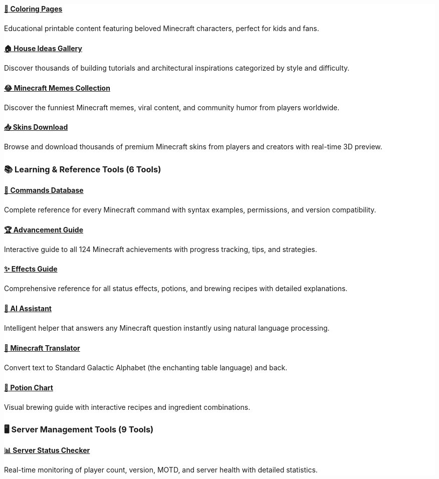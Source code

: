 #### [🎨 Coloring Pages](https://www.minecraftplot.com/minecraft-coloring/)
Educational printable content featuring beloved Minecraft characters, perfect for kids and fans.

#### [🏠 House Ideas Gallery](https://www.minecraftplot.com/minecraft-house-ideas/)
Discover thousands of building tutorials and architectural inspirations categorized by style and difficulty.

#### [😂 Minecraft Memes Collection](https://www.minecraftplot.com/minecraft-memes/)
Discover the funniest Minecraft memes, viral content, and community humor from players worldwide.

#### [📥 Skins Download](https://mcskins.minecraftplot.com/skinlib)
Browse and download thousands of premium Minecraft skins from players and creators with real-time 3D preview.

### 📚 Learning & Reference Tools (6 Tools)

#### [📜 Commands Database](https://www.minecraftplot.com/commands/)
Complete reference for every Minecraft command with syntax examples, permissions, and version compatibility.

#### [🏆 Advancement Guide](https://www.minecraftplot.com/advancement-guide/)
Interactive guide to all 124 Minecraft achievements with progress tracking, tips, and strategies.

#### [✨ Effects Guide](https://www.minecraftplot.com/minecraft-effect/)
Comprehensive reference for all status effects, potions, and brewing recipes with detailed explanations.

#### [🤖 AI Assistant](https://www.minecraftplot.com/ai-assistant/)
Intelligent helper that answers any Minecraft question instantly using natural language processing.

#### [📝 Minecraft Translator](https://www.minecraftplot.com/minecraft-translator/)
Convert text to Standard Galactic Alphabet (the enchanting table language) and back.

#### [🧪 Potion Chart](https://www.minecraftplot.com/potion-chart/)
Visual brewing guide with interactive recipes and ingredient combinations.

### 🖥️ Server Management Tools (9 Tools)

#### [📊 Server Status Checker](https://www.minecraftplot.com/server-status/)
Real-time monitoring of player count, version, MOTD, and server health with detailed statistics.
